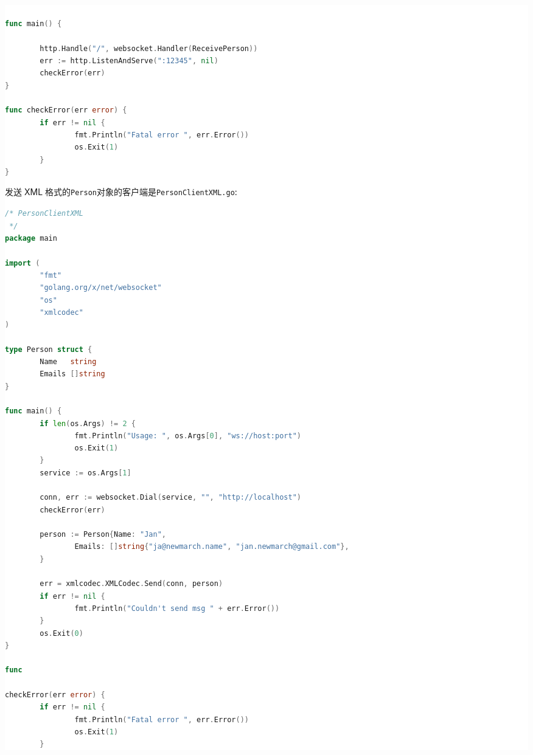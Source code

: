```go

func main() {

        http.Handle("/", websocket.Handler(ReceivePerson))
        err := http.ListenAndServe(":12345", nil)
        checkError(err)
}

func checkError(err error) {
        if err != nil {
                fmt.Println("Fatal error ", err.Error())
                os.Exit(1)
        }
}

```

发送 XML 格式的`Person`对象的客户端是`PersonClientXML.go`:

```go
/* PersonClientXML
 */
package main

import (
        "fmt"
        "golang.org/x/net/websocket"
        "os"
        "xmlcodec"
)

type Person struct {
        Name   string
        Emails []string
}

func main() {
        if len(os.Args) != 2 {
                fmt.Println("Usage: ", os.Args[0], "ws://host:port")
                os.Exit(1)
        }
        service := os.Args[1]

        conn, err := websocket.Dial(service, "", "http://localhost")
        checkError(err)

        person := Person{Name: "Jan",
                Emails: []string{"ja@newmarch.name", "jan.newmarch@gmail.com"},
        }

        err = xmlcodec.XMLCodec.Send(conn, person)
        if err != nil {
                fmt.Println("Couldn't send msg " + err.Error())
        }
        os.Exit(0)
}

func

checkError(err error) {
        if err != nil {
                fmt.Println("Fatal error ", err.Error())
                os.Exit(1)
        }
```